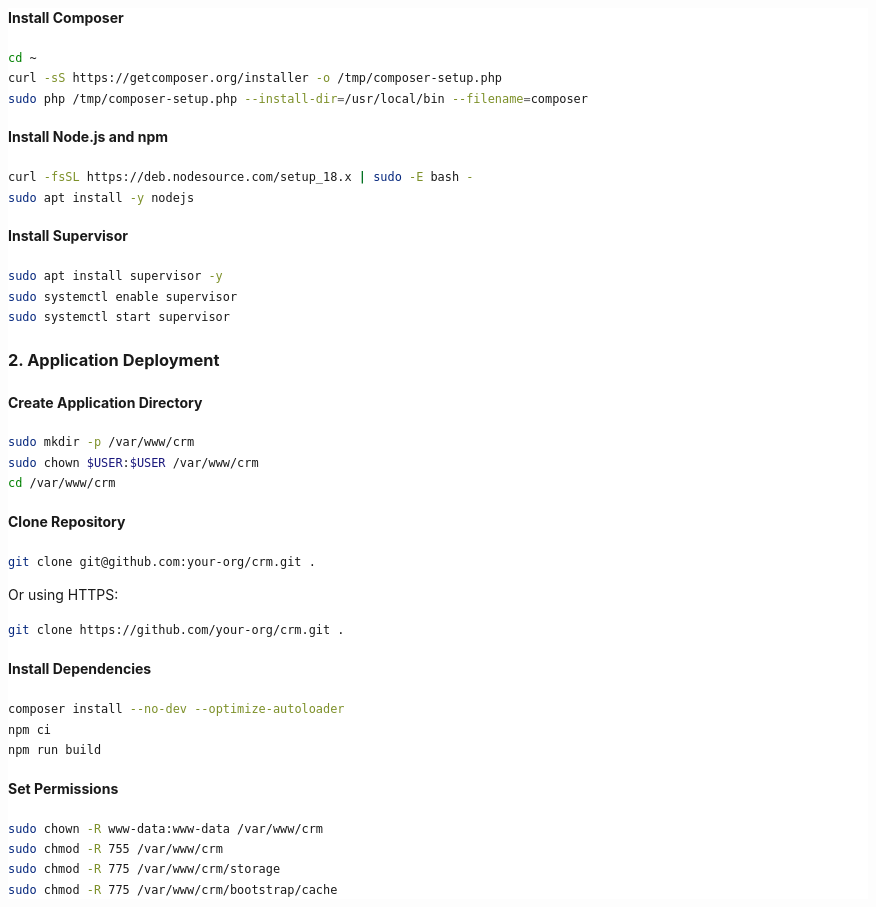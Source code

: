 #### Install Composer

```bash
cd ~
curl -sS https://getcomposer.org/installer -o /tmp/composer-setup.php
sudo php /tmp/composer-setup.php --install-dir=/usr/local/bin --filename=composer
```

#### Install Node.js and npm

```bash
curl -fsSL https://deb.nodesource.com/setup_18.x | sudo -E bash -
sudo apt install -y nodejs
```

#### Install Supervisor

```bash
sudo apt install supervisor -y
sudo systemctl enable supervisor
sudo systemctl start supervisor
```

### 2. Application Deployment

#### Create Application Directory

```bash
sudo mkdir -p /var/www/crm
sudo chown $USER:$USER /var/www/crm
cd /var/www/crm
```

#### Clone Repository

```bash
git clone git@github.com:your-org/crm.git .
```

Or using HTTPS:
```bash
git clone https://github.com/your-org/crm.git .
```

#### Install Dependencies

```bash
composer install --no-dev --optimize-autoloader
npm ci
npm run build
```

#### Set Permissions

```bash
sudo chown -R www-data:www-data /var/www/crm
sudo chmod -R 755 /var/www/crm
sudo chmod -R 775 /var/www/crm/storage
sudo chmod -R 775 /var/www/crm/bootstrap/cache
```
